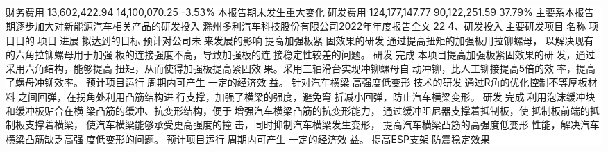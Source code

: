 财务费用
13,602,422.94
14,100,070.25
-3.53%
本报告期未发生重大变化
研发费用
124,177,147.77
90,122,251.59
37.79%
主要系本报告期逐步加大对新能源汽车相关产品的研发投入
滁州多利汽车科技股份有限公司2022年年度报告全文
22
4、研发投入
主要研发项目
名称
项目目的
项目
进展
拟达到的目标
预计对公司未
来发展的影响
提高加强板紧
固效果的研发
通过提高扭矩的加强板用拉铆螺母，
以解决现有的六角拉铆螺母用于加强
板的连接强度不高，导致加强板的连
接稳定性较差的问题。
研发
完成
本项目提高加强板紧固效果的研
发，通过采用六角结构，能够提高
扭矩，从而使得加强板提高紧固效
果。采用三轴滑台实现冲铆螺母自
动冲铆，比人工铆接提高5倍的效
率，提高了螺母冲铆效率。
预计项目运行
周期内可产生
一定的经济效
益。
针对汽车横梁
高强度低变形
技术的研发
通过R角的优化控制不等厚板材料
之间回弹，在拐角处利用凸筋结构进
行支撑，加强了横梁的强度，避免弯
折减小回弹，防止汽车横梁变形。
研发
完成
利用泡沫缓冲块和缓冲板贴合在横
梁凸筋的缓冲、抗变形结构，便于
增强汽车横梁凸筋的抗变形能力，
通过缓冲阻尼器支撑着抵制板，使
抵制板前端的抵制板支撑着横梁，
使汽车横梁能够承受更高强度的撞
击，同时抑制汽车横梁发生变形，
提高汽车横梁凸筋的高强度低变形
性能，解决汽车横梁凸筋缺乏高强
度低变形的问题。
预计项目运行
周期内可产生
一定的经济效
益。
提高ESP支架
防震稳定效果